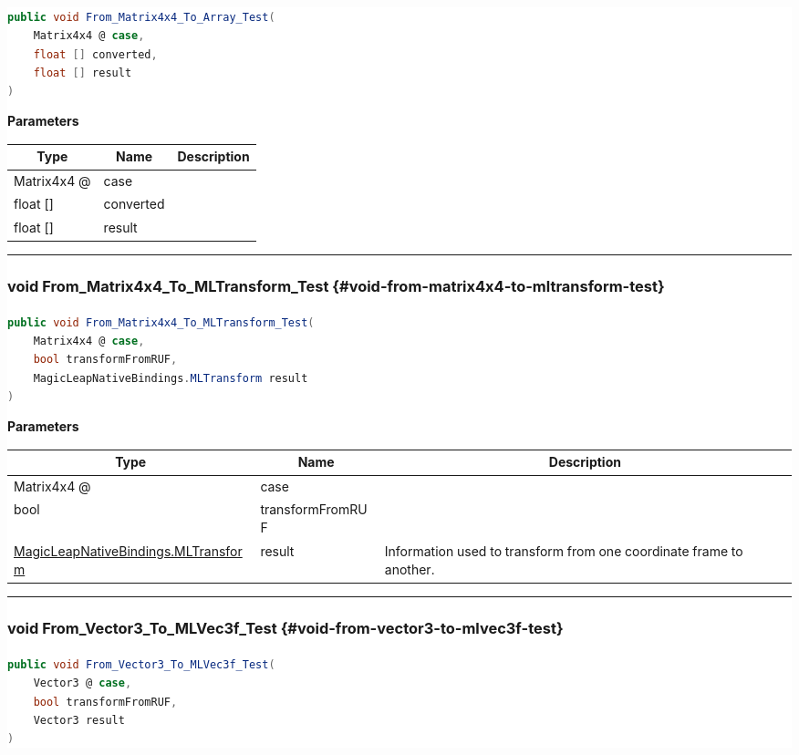 ```csharp
public void From_Matrix4x4_To_Array_Test(
    Matrix4x4 @ case,
    float [] converted,
    float [] result
)
```


**Parameters**

| Type | Name  | Description  | 
|--|--|--|
| Matrix4x4 @ |case||
| float [] |converted||
| float [] |result||






-----------

### void From_Matrix4x4_To_MLTransform_Test {#void-from-matrix4x4-to-mltransform-test}

```csharp
public void From_Matrix4x4_To_MLTransform_Test(
    Matrix4x4 @ case,
    bool transformFromRUF,
    MagicLeapNativeBindings.MLTransform result
)
```


**Parameters**

| Type | Name  | Description  | 
|--|--|--|
| Matrix4x4 @ |case||
| bool |transformFromRUF||
| [MagicLeapNativeBindings.MLTransform](/unity-api/api/UnityEngine.XR.MagicLeap.Native/MagicLeapNativeBindings/UnityEngine.XR.MagicLeap.Native.MagicLeapNativeBindings.MLTransform.md) |result|Information used to transform from one coordinate frame to another. |






-----------

### void From_Vector3_To_MLVec3f_Test {#void-from-vector3-to-mlvec3f-test}

```csharp
public void From_Vector3_To_MLVec3f_Test(
    Vector3 @ case,
    bool transformFromRUF,
    Vector3 result
)
```
